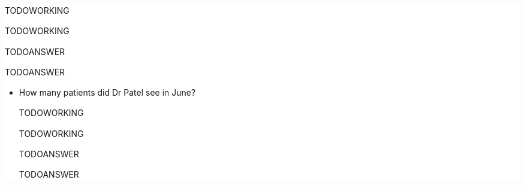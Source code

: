</div>
<div class='workings'>
<div class='working'>

TODOWORKING

</div>
<div class='working'>

TODOWORKING

</div>
</div>
<div class='answers'>
<div class='answer'>

TODOANSWER

</div>
<div class='answer'>

TODOANSWER

</div>
</div>
<ul class='subquestion TODO'>
<li>
<div class='question_envelope rag_red subquestion'>
<div class='topics'>
<ul>
</ul>
</div>
<div class='question subquestion'>

How many patients did Dr Patel see in June?

</div>
<div class='workings'>
<div class='working'>

TODOWORKING

</div>
<div class='working'>

TODOWORKING

</div>
</div>
<div class='answers'>
<div class='answer'>

TODOANSWER

</div>
<div class='answer'>

TODOANSWER
